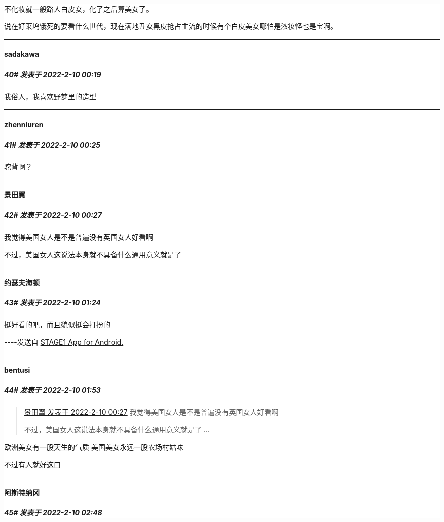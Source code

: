不化妆就一般路人白皮女，化了之后算美女了。

说在好莱坞饿死的要看什么世代，现在满地丑女黑皮抢占主流的时候有个白皮美女哪怕是浓妆怪也是宝啊。

*****

####  sadakawa  
##### 40#       发表于 2022-2-10 00:19

我俗人，我喜欢野梦里的造型

*****

####  zhenniuren  
##### 41#       发表于 2022-2-10 00:25

驼背啊？

*****

####  景田翼  
##### 42#       发表于 2022-2-10 00:27

我觉得美国女人是不是普遍没有英国女人好看啊

不过，美国女人这说法本身就不具备什么通用意义就是了

*****

####  约瑟夫海顿  
##### 43#       发表于 2022-2-10 01:24

挺好看的吧，而且貌似挺会打扮的

----发送自 [STAGE1 App for Android.](http://stage1.5j4m.com/?1.37)

*****

####  bentusi  
##### 44#       发表于 2022-2-10 01:53

<blockquote><a href="httphttps://bbs.saraba1st.com/2b/forum.php?mod=redirect&amp;goto=findpost&amp;pid=54611969&amp;ptid=2051610" target="_blank">景田翼 发表于 2022-2-10 00:27</a>
我觉得美国女人是不是普遍没有英国女人好看啊

不过，美国女人这说法本身就不具备什么通用意义就是了 ...</blockquote>
欧洲美女有一股天生的气质
美国美女永远一股农场村姑味

不过有人就好这口

*****

####  阿斯特纳冈  
##### 45#       发表于 2022-2-10 02:48
